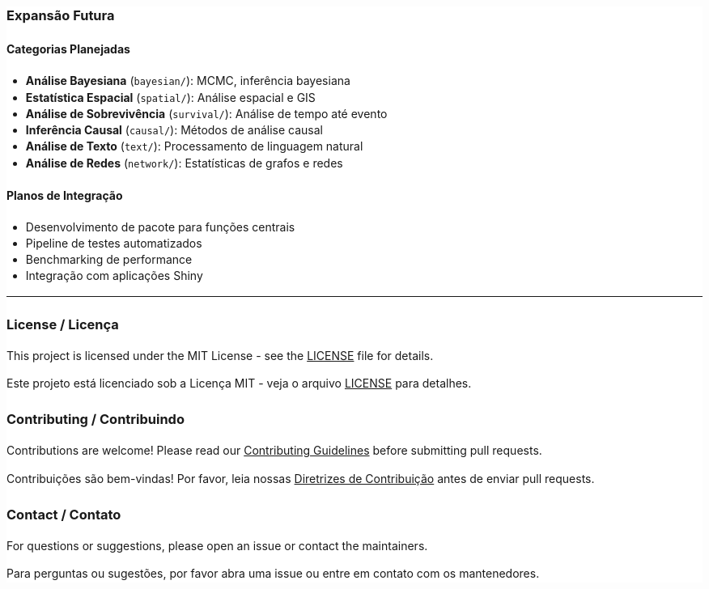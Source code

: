 ### Expansão Futura

#### Categorias Planejadas
- **Análise Bayesiana** (`bayesian/`): MCMC, inferência bayesiana
- **Estatística Espacial** (`spatial/`): Análise espacial e GIS
- **Análise de Sobrevivência** (`survival/`): Análise de tempo até evento
- **Inferência Causal** (`causal/`): Métodos de análise causal
- **Análise de Texto** (`text/`): Processamento de linguagem natural
- **Análise de Redes** (`network/`): Estatísticas de grafos e redes

#### Planos de Integração
- Desenvolvimento de pacote para funções centrais
- Pipeline de testes automatizados
- Benchmarking de performance
- Integração com aplicações Shiny

---

### License / Licença
This project is licensed under the MIT License - see the [LICENSE](../LICENSE) file for details.

Este projeto está licenciado sob a Licença MIT - veja o arquivo [LICENSE](../LICENSE) para detalhes.

### Contributing / Contribuindo
Contributions are welcome! Please read our [Contributing Guidelines](../CONTRIBUTING.md) before submitting pull requests.

Contribuições são bem-vindas! Por favor, leia nossas [Diretrizes de Contribuição](../CONTRIBUTING.md) antes de enviar pull requests.

### Contact / Contato
For questions or suggestions, please open an issue or contact the maintainers.

Para perguntas ou sugestões, por favor abra uma issue ou entre em contato com os mantenedores.
